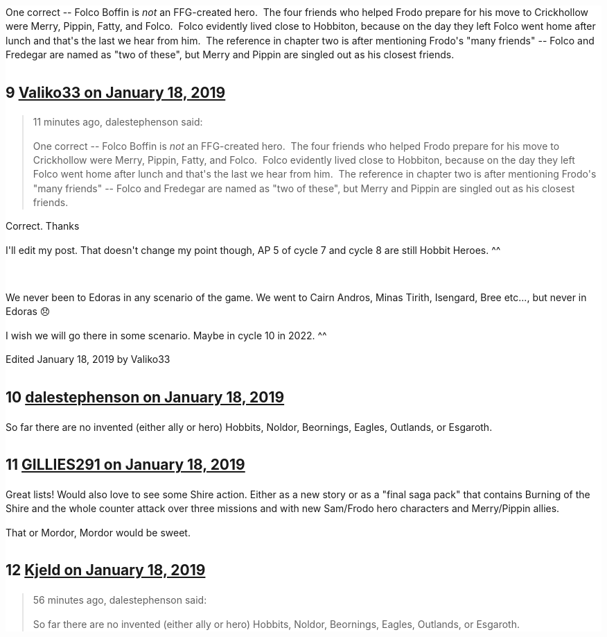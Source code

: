 One correct -- Folco Boffin is *not* an FFG-created hero.  The four friends who helped Frodo prepare for his move to Crickhollow were Merry, Pippin, Fatty, and Folco.  Folco evidently lived close to Hobbiton, because on the day they left Folco went home after lunch and that's the last we hear from him.  The reference in chapter two is after mentioning Frodo's "many friends" -- Folco and Fredegar are named as "two of these", but Merry and Pippin are singled out as his closest friends.

## 9 [Valiko33 on January 18, 2019](https://community.fantasyflightgames.com/topic/289352-roster-of-characters/?do=findComment&comment=3595922)

> 11 minutes ago, dalestephenson said:
> 
> One correct -- Folco Boffin is *not* an FFG-created hero.  The four friends who helped Frodo prepare for his move to Crickhollow were Merry, Pippin, Fatty, and Folco.  Folco evidently lived close to Hobbiton, because on the day they left Folco went home after lunch and that's the last we hear from him.  The reference in chapter two is after mentioning Frodo's "many friends" -- Folco and Fredegar are named as "two of these", but Merry and Pippin are singled out as his closest friends.

Correct. Thanks

I'll edit my post. That doesn't change my point though, AP 5 of cycle 7 and cycle 8 are still Hobbit Heroes. ^^

 

We never been to Edoras in any scenario of the game. We went to Cairn Andros, Minas Tirith, Isengard, Bree etc..., but never in Edoras 😞

I wish we will go there in some scenario. Maybe in cycle 10 in 2022. ^^

Edited January 18, 2019 by Valiko33

## 10 [dalestephenson on January 18, 2019](https://community.fantasyflightgames.com/topic/289352-roster-of-characters/?do=findComment&comment=3595931)

So far there are no invented (either ally or hero) Hobbits, Noldor, Beornings, Eagles, Outlands, or Esgaroth.

## 11 [GILLIES291 on January 18, 2019](https://community.fantasyflightgames.com/topic/289352-roster-of-characters/?do=findComment&comment=3595957)

Great lists! Would also love to see some Shire action. Either as a new story or as a "final saga pack" that contains Burning of the Shire and the whole counter attack over three missions and with new Sam/Frodo hero characters and Merry/Pippin allies. 

That or Mordor, Mordor would be sweet.

## 12 [Kjeld on January 18, 2019](https://community.fantasyflightgames.com/topic/289352-roster-of-characters/?do=findComment&comment=3596019)

> 56 minutes ago, dalestephenson said:
> 
> So far there are no invented (either ally or hero) Hobbits, Noldor, Beornings, Eagles, Outlands, or Esgaroth.
